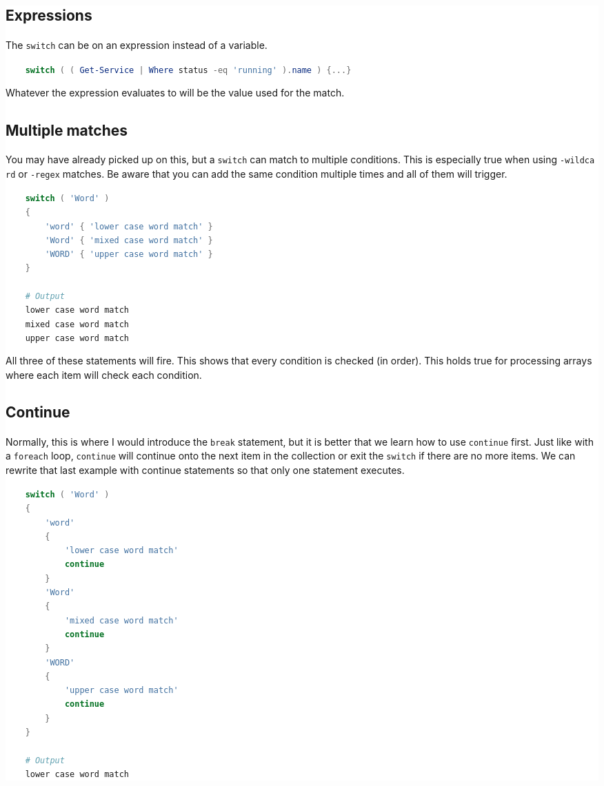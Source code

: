 ## Expressions

The `switch` can be on an expression instead of a variable.

``` powershell
    switch ( ( Get-Service | Where status -eq 'running' ).name ) {...}
```

Whatever the expression evaluates to will be the value used for the match.

## Multiple matches

You may have already picked up on this, but a `switch` can match to multiple conditions. This is especially true when using `-wildcard` or `-regex` matches. Be aware that you can add the same condition multiple times and all of them will trigger.

``` powershell
    switch ( 'Word' )
    {
        'word' { 'lower case word match' }
        'Word' { 'mixed case word match' }
        'WORD' { 'upper case word match' }
    }

    # Output
    lower case word match
    mixed case word match
    upper case word match
```

All three of these statements will fire. This shows that every condition is checked (in order). This holds true for processing arrays where each item will check each condition.

## Continue

Normally, this is where I would introduce the `break` statement, but it is better that we learn how to use `continue` first. Just like with a `foreach` loop, `continue` will continue onto the next item in the collection or exit the `switch` if there are no more items. We can rewrite that last example with continue statements so that only one statement executes.

``` powershell
    switch ( 'Word' )
    {
        'word' 
        {
            'lower case word match'
            continue
        }
        'Word' 
        {
            'mixed case word match'
            continue
        }
        'WORD' 
        {
            'upper case word match'
            continue
        }
    }

    # Output
    lower case word match
```
